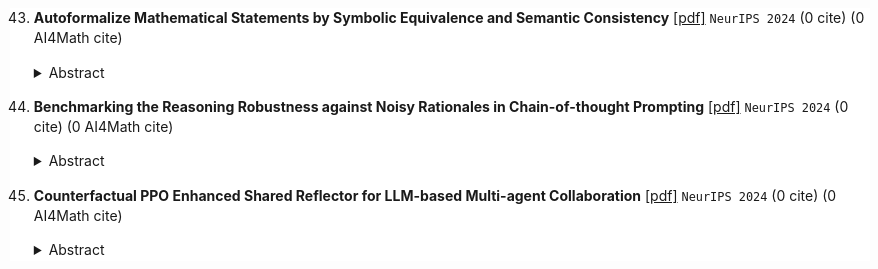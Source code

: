 43. **Autoformalize Mathematical Statements by Symbolic Equivalence and Semantic Consistency** [[pdf]](https://neurips.cc/virtual/2024/poster/96359) `NeurIPS 2024` (0 cite) (0 AI4Math cite) 


     <details>
          <summary>Abstract</summary>
          Autoformalization, the task of automatically translating natural language descriptions into a formal language, poses a significant challenge across various domains, especially in mathematics. Recent advancements in large language models (LLMs) have unveiled their promising capabilities to formalize even competition-level math problems. However, we observe a considerable discrepancy between pass@1 and pass@k accuracies in LLM-generated formalizations. To address this gap, we introduce a novel framework that scores and selects the best result from k autoformalization candidates based on two complementary self-consistency methods: symbolic equivalence and semantic consistency. Elaborately, symbolic equivalence identifies the logical homogeneity among autoformalization candidates using automated theorem provers, and semantic consistency evaluates the preservation of the original meaning by informalizing the candidates and computing the similarity between the embeddings of the original and informalized texts. Our extensive experiments on the MATH and miniF2F datasets demonstrate that our approach significantly enhances autoformalization accuracy, achieving up to 0.22-1.35x relative improvements across various LLMs and baseline methods.
     </details>

44. **Benchmarking the Reasoning Robustness against Noisy Rationales in Chain-of-thought Prompting** [[pdf]](https://neurips.cc/virtual/2024/poster/95956) `NeurIPS 2024` (0 cite) (0 AI4Math cite) 


     <details>
          <summary>Abstract</summary>
          This paper investigates an under-explored challenge in large language models (LLMs): chain-of-thought prompting with noisy rationales—irrelevant or inaccurate reasoning steps—despite advancements in in-context learning. We construct the NoRa dataset, specifically designed to evaluate LLMs’ robustness to noisy rationales, based on which we reveal a widespread vulnerability among LLMs to such noise, with limited efficacy from existing reasoning methods. To combat this, we propose the contrastive denoising with noisy chain-of-thought (CD-CoT) method to enhance denoising-reasoning capabilities by contrasting noisy rationales with only one clean rationale, thereby advancing the robustness of LLMs in reasoning.
     </details>

45. **Counterfactual PPO Enhanced Shared Reflector for LLM-based Multi-agent Collaboration** [[pdf]](https://neurips.cc/virtual/2024/poster/93147) `NeurIPS 2024` (0 cite) (0 AI4Math cite) 


     <details>
          <summary>Abstract</summary>
          Benefiting from the powerful language expression and planning capabilities of Large Language Models (LLMs), LLM-based autonomous agents achieve promising performance in various downstream tasks. Recently, based on the development of single-agent systems, researchers propose to construct LLM-based multi-agent systems to tackle more complicated tasks. In this paper, we propose a novel framework, named COPPER, to enhance the collaboration ability of multi-agent systems through learnable self-reflection mechanism. To improve the quality of reflections, we propose to fine-tune a shared reflector, which automatically tunes the prompts of actor models using our counterfactual PPO mechanism. On the one hand, we propose counterfactual rewards to assess the contribution of a single agent’s reflection within the system, alleviating the credit assignment problem. On the other hand, we propose to train a shared reflector, which enables the reflector to personalize generated reflections according to agent roles, while reducing the computational resource requirements and improving training stability. We conduct experiments on three datasets to evaluate the performance of multi-agent systems in multi-hop question answering, mathematics, and chess scenarios. Experimental results show that COPPER possesses stronger reflection capabilities and exhibits excellent generalization performance across different actor models.
     </details>
